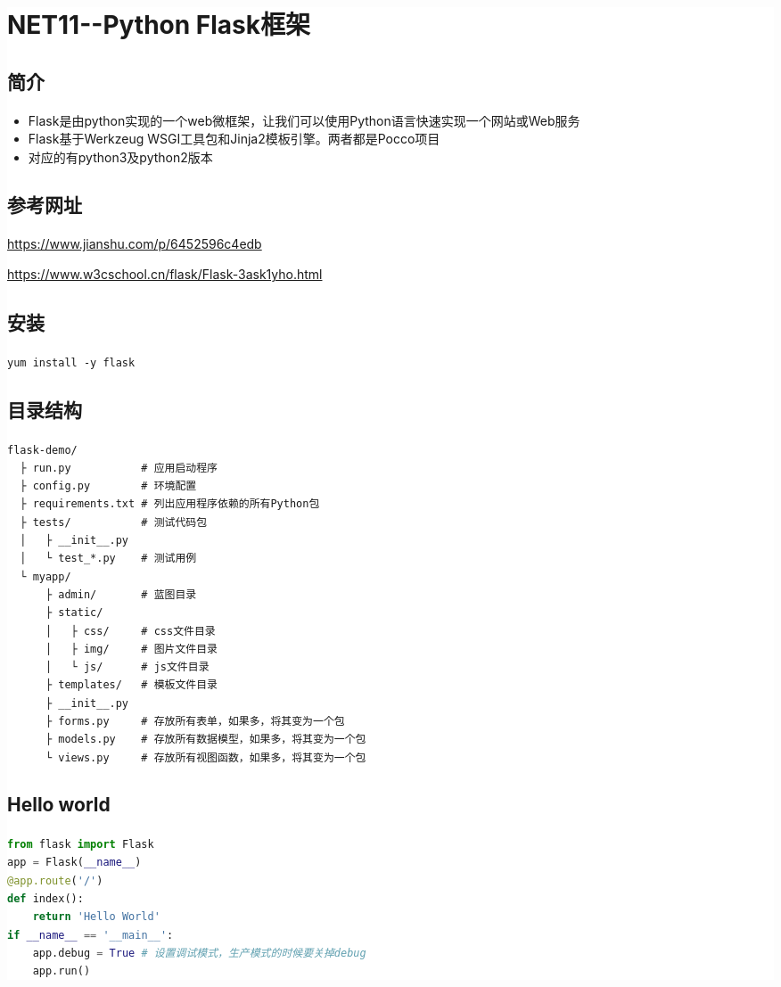 # NET11--Python Flask框架

## 简介

+ Flask是由python实现的一个web微框架，让我们可以使用Python语言快速实现一个网站或Web服务
+ Flask基于Werkzeug WSGI工具包和Jinja2模板引擎。两者都是Pocco项目
+ 对应的有python3及python2版本

## 参考网址

https://www.jianshu.com/p/6452596c4edb

https://www.w3cschool.cn/flask/Flask-3ask1yho.html

## 安装

```shell
yum install -y flask
```

## 目录结构

```shell
flask-demo/
  ├ run.py           # 应用启动程序
  ├ config.py        # 环境配置
  ├ requirements.txt # 列出应用程序依赖的所有Python包
  ├ tests/           # 测试代码包
  │   ├ __init__.py 
  │   └ test_*.py    # 测试用例
  └ myapp/
      ├ admin/       # 蓝图目录
      ├ static/
      │   ├ css/     # css文件目录
      │   ├ img/     # 图片文件目录
      │   └ js/      # js文件目录
      ├ templates/   # 模板文件目录
      ├ __init__.py    
      ├ forms.py     # 存放所有表单，如果多，将其变为一个包
      ├ models.py    # 存放所有数据模型，如果多，将其变为一个包
      └ views.py     # 存放所有视图函数，如果多，将其变为一个包
```

## Hello world

```python
from flask import Flask
app = Flask(__name__)
@app.route('/')
def index():
    return 'Hello World'
if __name__ == '__main__':
    app.debug = True # 设置调试模式，生产模式的时候要关掉debug
    app.run()
```
